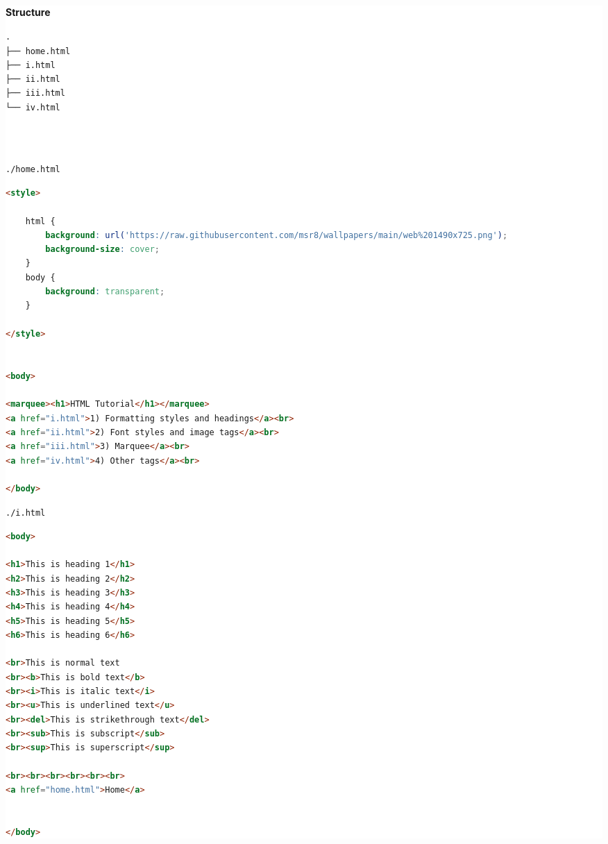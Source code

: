 **Structure**
```shell
.
├── home.html
├── i.html
├── ii.html
├── iii.html
└── iv.html
```

<br><br>

`./home.html`
```html
<style>

    html { 
        background: url('https://raw.githubusercontent.com/msr8/wallpapers/main/web%201490x725.png'); 
        background-size: cover;
    }
    body {
        background: transparent;
    }

</style>


<body>

<marquee><h1>HTML Tutorial</h1></marquee>
<a href="i.html">1) Formatting styles and headings</a><br>
<a href="ii.html">2) Font styles and image tags</a><br>
<a href="iii.html">3) Marquee</a><br>
<a href="iv.html">4) Other tags</a><br>

</body>


```

`./i.html`
```html
<body>

<h1>This is heading 1</h1>
<h2>This is heading 2</h2>
<h3>This is heading 3</h3>
<h4>This is heading 4</h4>
<h5>This is heading 5</h5>
<h6>This is heading 6</h6>

<br>This is normal text
<br><b>This is bold text</b>
<br><i>This is italic text</i>
<br><u>This is underlined text</u>
<br><del>This is strikethrough text</del>
<br><sub>This is subscript</sub>
<br><sup>This is superscript</sup>

<br><br><br><br><br><br>
<a href="home.html">Home</a>


</body>
```
